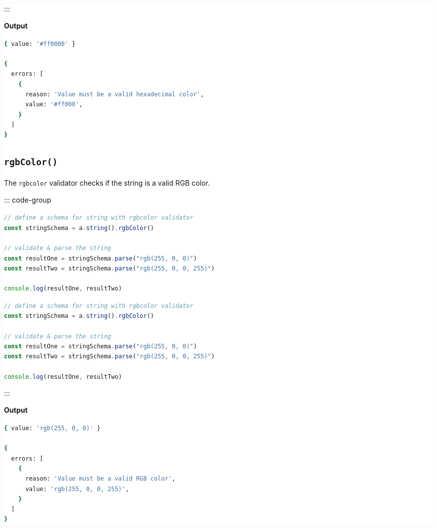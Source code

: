 :::

**Output**

```bash
{ value: '#ff0000' }

{
  errors: [
    {
      reason: 'Value must be a valid hexadecimal color',
      value: '#ff000',
    }
  ]
}
```

## `rgbColor()`

The `rgbcolor` validator checks if the string is a valid RGB color.

::: code-group

```typescript
// define a schema for string with rgbcolor validator
const stringSchema = a.string().rgbColor()

// validate & parse the string
const resultOne = stringSchema.parse("rgb(255, 0, 0)")
const resultTwo = stringSchema.parse("rgb(255, 0, 0, 255)")

console.log(resultOne, resultTwo)
```

```javascript
// define a schema for string with rgbcolor validator
const stringSchema = a.string().rgbColor()

// validate & parse the string
const resultOne = stringSchema.parse("rgb(255, 0, 0)")
const resultTwo = stringSchema.parse("rgb(255, 0, 0, 255)")

console.log(resultOne, resultTwo)
```

:::

**Output**

```bash
{ value: 'rgb(255, 0, 0)' }

{
  errors: [
    {
      reason: 'Value must be a valid RGB color',
      value: 'rgb(255, 0, 0, 255)',
    }
  ]
}
```
